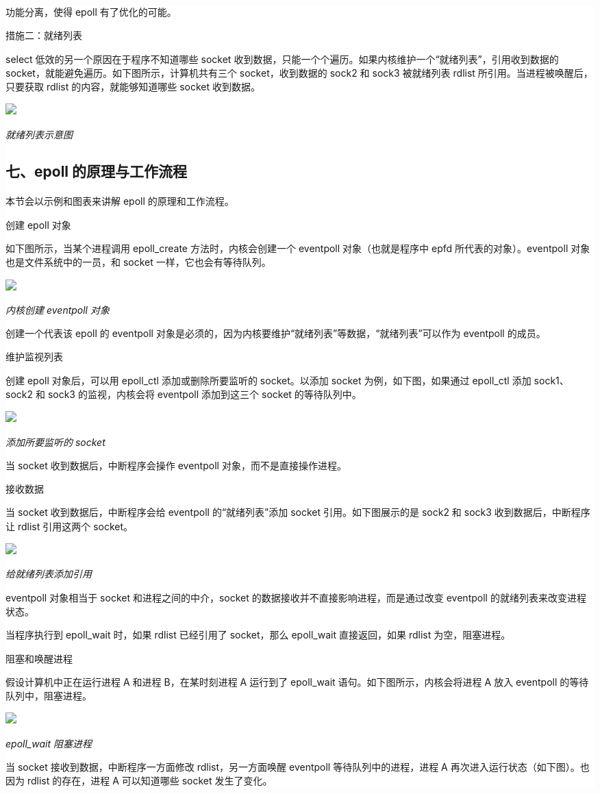 功能分离，使得 epoll 有了优化的可能。

措施二：就绪列表

select 低效的另一个原因在于程序不知道哪些 socket 收到数据，只能一个个遍历。如果内核维护一个“就绪列表”，引用收到数据的 socket，就能避免遍历。如下图所示，计算机共有三个 socket，收到数据的 sock2 和 sock3 被就绪列表 rdlist 所引用。当进程被唤醒后，只要获取 rdlist 的内容，就能够知道哪些 socket 收到数据。

![](https://oscimg.oschina.net/oscnet/97e948290e77771ac70add4f0945f315021.jpg)

_就绪列表示意图_

## 七、epoll 的原理与工作流程 <a href="#h1_7" id="h1_7"></a>

本节会以示例和图表来讲解 epoll 的原理和工作流程。

创建 epoll 对象

如下图所示，当某个进程调用 epoll\_create 方法时，内核会创建一个 eventpoll 对象（也就是程序中 epfd 所代表的对象）。eventpoll 对象也是文件系统中的一员，和 socket 一样，它也会有等待队列。

![](https://oscimg.oschina.net/oscnet/30b27df072206fea5639252ad7fadc63bb2.jpg)

_内核创建 eventpoll 对象_

创建一个代表该 epoll 的 eventpoll 对象是必须的，因为内核要维护“就绪列表”等数据，“就绪列表”可以作为 eventpoll 的成员。

维护监视列表

创建 epoll 对象后，可以用 epoll\_ctl 添加或删除所要监听的 socket。以添加 socket 为例，如下图，如果通过 epoll\_ctl 添加 sock1、sock2 和 sock3 的监视，内核会将 eventpoll 添加到这三个 socket 的等待队列中。

![](https://oscimg.oschina.net/oscnet/7747ffcc54ec6d4f0385a7f34af7e1d9a94.jpg)

_添加所要监听的 socket_

当 socket 收到数据后，中断程序会操作 eventpoll 对象，而不是直接操作进程。

接收数据

当 socket 收到数据后，中断程序会给 eventpoll 的“就绪列表”添加 socket 引用。如下图展示的是 sock2 和 sock3 收到数据后，中断程序让 rdlist 引用这两个 socket。

![](https://oscimg.oschina.net/oscnet/cfb2eb13b21262f8182536a4bae270e766f.jpg)

_给就绪列表添加引用_

eventpoll 对象相当于 socket 和进程之间的中介，socket 的数据接收并不直接影响进程，而是通过改变 eventpoll 的就绪列表来改变进程状态。

当程序执行到 epoll\_wait 时，如果 rdlist 已经引用了 socket，那么 epoll\_wait 直接返回，如果 rdlist 为空，阻塞进程。

阻塞和唤醒进程

假设计算机中正在运行进程 A 和进程 B，在某时刻进程 A 运行到了 epoll\_wait 语句。如下图所示，内核会将进程 A 放入 eventpoll 的等待队列中，阻塞进程。

![](https://oscimg.oschina.net/oscnet/e5dc0eb74081450fc5a38814733c0a6c6cd.jpg)

_epoll\_wait 阻塞进程_

当 socket 接收到数据，中断程序一方面修改 rdlist，另一方面唤醒 eventpoll 等待队列中的进程，进程 A 再次进入运行状态（如下图）。也因为 rdlist 的存在，进程 A 可以知道哪些 socket 发生了变化。
